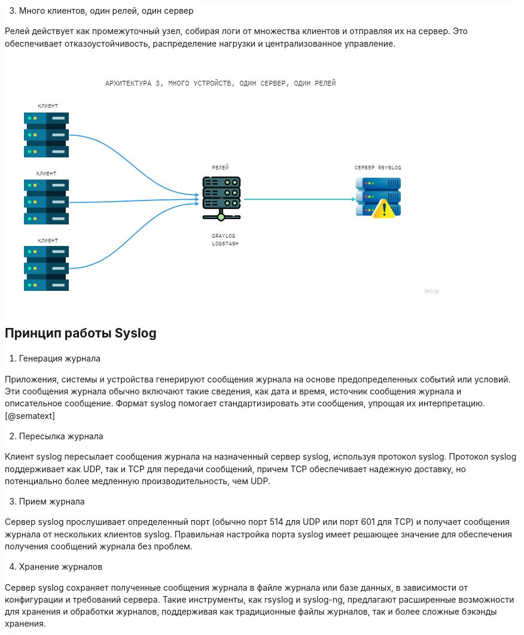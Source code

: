 3. Много клиентов, один релей, один сервер

Релей действует как промежуточный узел, собирая логи от множества клиентов и отправляя их на сервер. Это обеспечивает отказоустойчивость, распределение нагрузки и централизованное управление.

![Архитектура 3](image/архитектура-3.jpg)

## Принцип работы Syslog

1. Генерация журнала

Приложения, системы и устройства генерируют сообщения журнала на основе предопределенных событий или условий. Эти сообщения журнала обычно включают такие сведения, как дата и время, источник сообщения журнала и описательное сообщение. Формат syslog помогает стандартизировать эти сообщения, упрощая их интерпретацию. [@sematext]

2. Пересылка журнала

Клиент syslog пересылает сообщения журнала на назначенный сервер syslog, используя протокол syslog. Протокол syslog поддерживает как UDP, так и TCP для передачи сообщений, причем TCP обеспечивает надежную доставку, но потенциально более медленную производительность, чем UDP. 

3. Прием журнала

Сервер syslog прослушивает определенный порт (обычно порт 514 для UDP или порт 601 для TCP) и получает сообщения журнала от нескольких клиентов syslog. Правильная настройка порта syslog имеет решающее значение для обеспечения получения сообщений журнала без проблем.

4. Хранение журналов 

Сервер syslog сохраняет полученные сообщения журнала в файле журнала или базе данных, в зависимости от конфигурации и требований сервера. Такие инструменты, как rsyslog и syslog-ng, предлагают расширенные возможности для хранения и обработки журналов, поддерживая как традиционные файлы журналов, так и более сложные бэкэнды хранения.
